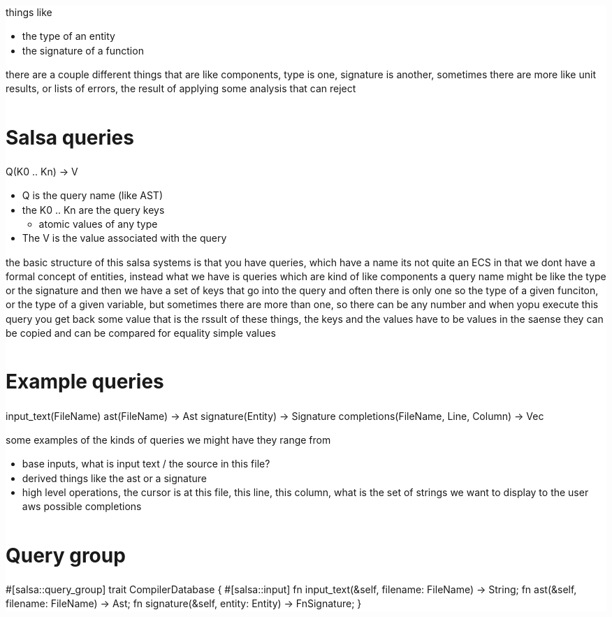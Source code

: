   things like
  - the type of an entity
  - the signature of a function

  there are a couple different things that are like components, type is one, signature is another, sometimes there are more like unit results, or lists of errors, the result of applying some analysis that can reject

# Salsa queries

  Q(K0 .. Kn) -> V
  - Q is the query name (like AST)
  - the K0 .. Kn are the query keys
    - atomic values of any type
  - The V is the value associated with the query

  the basic structure of this salsa  systems is that you have queries, which have a name
  its not quite an ECS in that we dont have a formal concept of entities, instead what we have is queries which are kind of like components
  a query name might be like the type or the signature
  and then we have a set of keys that go into the query
  and often there is only one
  so the type of a given funciton, or the type of a given variable,
  but sometimes there are more than one, so there can be any number
  and when yopu execute this query you get back some value that is the rssult of these things, the keys and the values have to be values in the saense they can be copied and can be compared for equality simple values

# Example queries

  input_text(FileName)
  ast(FileName) -> Ast
  signature(Entity) -> Signature
  completions(FileName, Line, Column) -> Vec<String>

  some examples of the kinds of queries we might have
  they range from
  - base inputs, what is input text / the source in this file?
  - derived things like the ast or a signature
  - high level operations, the cursor is at this file, this line, this column,
    what is the set of strings we want to display to the user aws possible
    completions

# Query group

  #[salsa::query_group]
  trait CompilerDatabase {
    #[salsa::input]
    fn input_text(&self, filename: FileName) -> String;
    fn ast(&self, filename: FileName) -> Ast;
    fn signature(&self, entity: Entity) -> FnSignature;
  }
